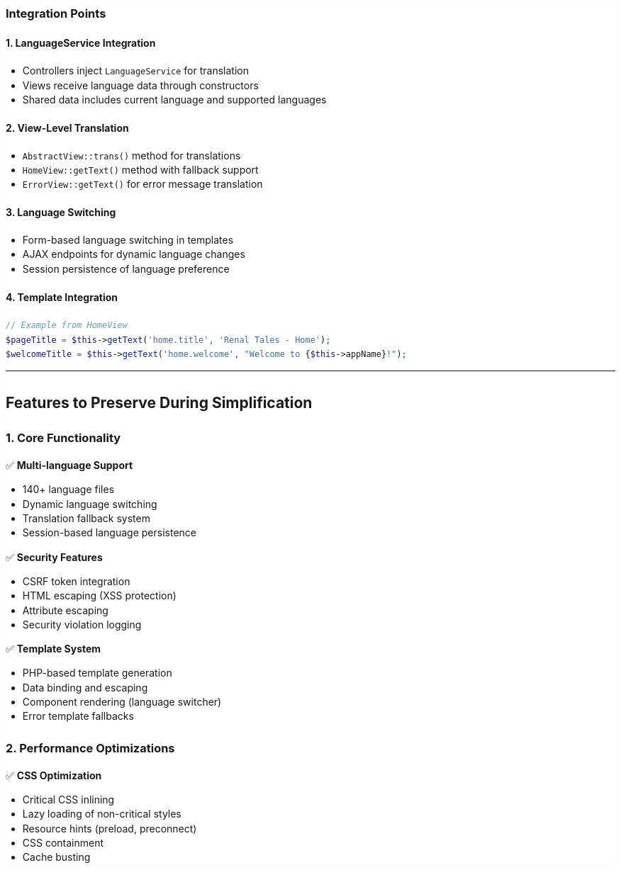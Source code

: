 ### Integration Points

#### 1. LanguageService Integration
- Controllers inject `LanguageService` for translation
- Views receive language data through constructors
- Shared data includes current language and supported languages

#### 2. View-Level Translation
- `AbstractView::trans()` method for translations
- `HomeView::getText()` method with fallback support
- `ErrorView::getText()` for error message translation

#### 3. Language Switching
- Form-based language switching in templates
- AJAX endpoints for dynamic language changes
- Session persistence of language preference

#### 4. Template Integration
```php
// Example from HomeView
$pageTitle = $this->getText('home.title', 'Renal Tales - Home');
$welcomeTitle = $this->getText('home.welcome', "Welcome to {$this->appName}!");
```

---

## Features to Preserve During Simplification

### 1. Core Functionality
✅ **Multi-language Support**
- 140+ language files
- Dynamic language switching
- Translation fallback system
- Session-based language persistence

✅ **Security Features**
- CSRF token integration
- HTML escaping (XSS protection)
- Attribute escaping
- Security violation logging

✅ **Template System**
- PHP-based template generation
- Data binding and escaping
- Component rendering (language switcher)
- Error template fallbacks

### 2. Performance Optimizations
✅ **CSS Optimization**
- Critical CSS inlining
- Lazy loading of non-critical styles
- Resource hints (preload, preconnect)
- CSS containment
- Cache busting
